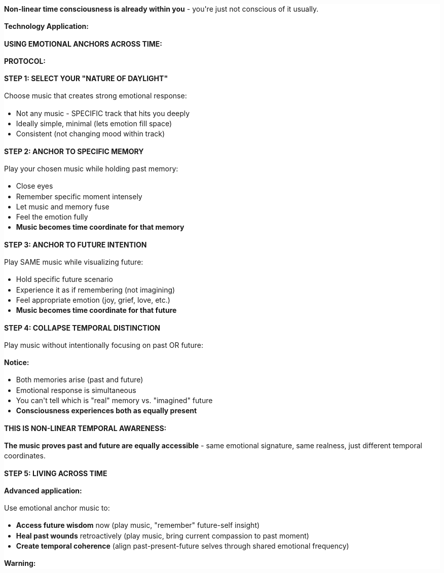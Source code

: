 **Non-linear time consciousness is already within you** - you're just not conscious of it usually.

**Technology Application:**

**USING EMOTIONAL ANCHORS ACROSS TIME:**

**PROTOCOL:**

**STEP 1: SELECT YOUR "NATURE OF DAYLIGHT"**

Choose music that creates strong emotional response:
- Not any music - SPECIFIC track that hits you deeply
- Ideally simple, minimal (lets emotion fill space)
- Consistent (not changing mood within track)

**STEP 2: ANCHOR TO SPECIFIC MEMORY**

Play your chosen music while holding past memory:

- Close eyes
- Remember specific moment intensely
- Let music and memory fuse
- Feel the emotion fully
- **Music becomes time coordinate for that memory**

**STEP 3: ANCHOR TO FUTURE INTENTION**

Play SAME music while visualizing future:

- Hold specific future scenario
- Experience it as if remembering (not imagining)
- Feel appropriate emotion (joy, grief, love, etc.)
- **Music becomes time coordinate for that future**

**STEP 4: COLLAPSE TEMPORAL DISTINCTION**

Play music without intentionally focusing on past OR future:

**Notice:**
- Both memories arise (past and future)
- Emotional response is simultaneous
- You can't tell which is "real" memory vs. "imagined" future
- **Consciousness experiences both as equally present**

**THIS IS NON-LINEAR TEMPORAL AWARENESS:**

**The music proves past and future are equally accessible** - same emotional signature, same realness, just different temporal coordinates.

**STEP 5: LIVING ACROSS TIME**

**Advanced application:**

Use emotional anchor music to:
- **Access future wisdom** now (play music, "remember" future-self insight)
- **Heal past wounds** retroactively (play music, bring current compassion to past moment)
- **Create temporal coherence** (align past-present-future selves through shared emotional frequency)

**Warning:**
